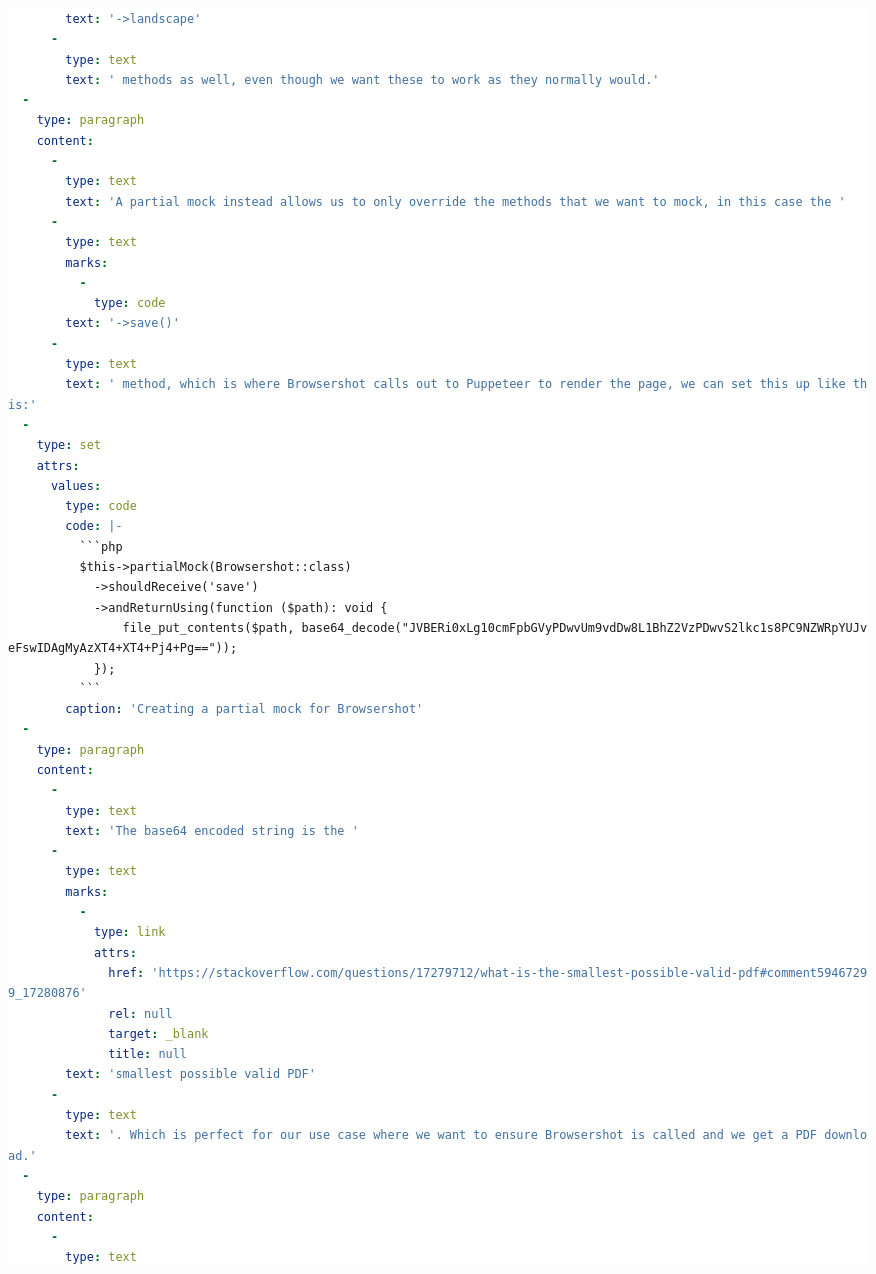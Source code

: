 ```yaml
        text: '->landscape'
      -
        type: text
        text: ' methods as well, even though we want these to work as they normally would.'
  -
    type: paragraph
    content:
      -
        type: text
        text: 'A partial mock instead allows us to only override the methods that we want to mock, in this case the '
      -
        type: text
        marks:
          -
            type: code
        text: '->save()'
      -
        type: text
        text: ' method, which is where Browsershot calls out to Puppeteer to render the page, we can set this up like this:'
  -
    type: set
    attrs:
      values:
        type: code
        code: |-
          ```php
          $this->partialMock(Browsershot::class)
            ->shouldReceive('save')
            ->andReturnUsing(function ($path): void {
                file_put_contents($path, base64_decode("JVBERi0xLg10cmFpbGVyPDwvUm9vdDw8L1BhZ2VzPDwvS2lkc1s8PC9NZWRpYUJveFswIDAgMyAzXT4+XT4+Pj4+Pg=="));
            });
          ```
        caption: 'Creating a partial mock for Browsershot'
  -
    type: paragraph
    content:
      -
        type: text
        text: 'The base64 encoded string is the '
      -
        type: text
        marks:
          -
            type: link
            attrs:
              href: 'https://stackoverflow.com/questions/17279712/what-is-the-smallest-possible-valid-pdf#comment59467299_17280876'
              rel: null
              target: _blank
              title: null
        text: 'smallest possible valid PDF'
      -
        type: text
        text: '. Which is perfect for our use case where we want to ensure Browsershot is called and we get a PDF download.'
  -
    type: paragraph
    content:
      -
        type: text
```